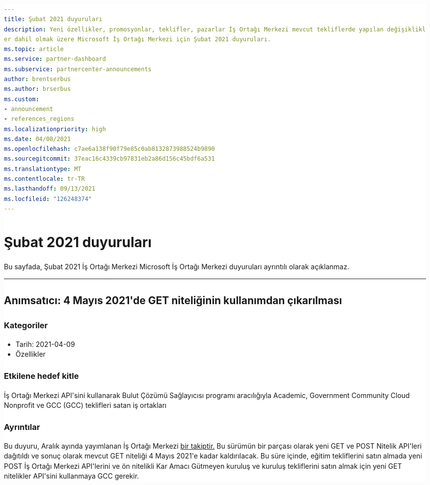 ```yaml
---
title: Şubat 2021 duyuruları
description: Yeni özellikler, promosyonlar, teklifler, pazarlar İş Ortağı Merkezi mevcut tekliflerde yapılan değişiklikler dahil olmak üzere Microsoft İş Ortağı Merkezi için Şubat 2021 duyuruları.
ms.topic: article
ms.service: partner-dashboard
ms.subservice: partnercenter-announcements
author: brentserbus
ms.author: brserbus
ms.custom:
- announcement
- references_regions
ms.localizationpriority: high
ms.date: 04/08/2021
ms.openlocfilehash: c7ae6a138f90f79e85c0ab8132873988524b9890
ms.sourcegitcommit: 37eac16c4339cb97831eb2a86d156c45bdf6a531
ms.translationtype: MT
ms.contentlocale: tr-TR
ms.lasthandoff: 09/13/2021
ms.locfileid: "126248374"
---
```

# <a name="february-2021-announcements"></a>Şubat 2021 duyuruları

Bu sayfada, Şubat 2021 İş Ortağı Merkezi Microsoft İş Ortağı Merkezi duyuruları ayrıntılı olarak açıklanmaz.

________________
## <a name="reminder-deprecation-of-get-qualification-on-may-4-2021"></a><a name="14"></a>Anımsatıcı: 4 Mayıs 2021'de GET niteliğinin kullanımdan çıkarılması

### <a name="categories"></a>Kategoriler

- Tarih: 2021-04-09
- Özellikler

### <a name="impacted-audience"></a>Etkilene hedef kitle

İş Ortağı Merkezi API'sini kullanarak Bulut Çözümü Sağlayıcısı programı aracılığıyla Academic, Government Community Cloud Nonprofit ve GCC (GCC) teklifleri satan iş ortakları

### <a name="details"></a>Ayrıntılar

Bu duyuru, Aralık ayında yayımlanan İş Ortağı Merkezi [bir takiptir.](2020-december.md#1) Bu sürümün bir parçası olarak yeni GET ve POST Nitelik API'leri dağıtıldı ve sonuç olarak mevcut GET niteliği 4 Mayıs 2021'e kadar kaldırılacak. Bu süre içinde, eğitim tekliflerini satın almada yeni POST İş Ortağı Merkezi API'lerini ve ön nitelikli Kar Amacı Gütmeyen kuruluş ve kuruluş tekliflerini satın almak için yeni GET nitelikler API'sini kullanmaya GCC gerekir.
